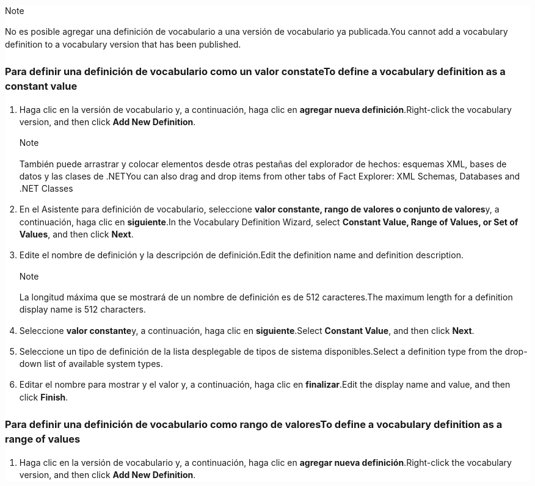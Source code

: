> [!NOTE]
>  <span data-ttu-id="bb94e-107">No es posible agregar una definición de vocabulario a una versión de vocabulario ya publicada.</span><span class="sxs-lookup"><span data-stu-id="bb94e-107">You cannot add a vocabulary definition to a vocabulary version that has been published.</span></span>  
  
### <a name="to-define-a-vocabulary-definition-as-a-constant-value"></a><span data-ttu-id="bb94e-108">Para definir una definición de vocabulario como un valor constate</span><span class="sxs-lookup"><span data-stu-id="bb94e-108">To define a vocabulary definition as a constant value</span></span>  
  
1.  <span data-ttu-id="bb94e-109">Haga clic en la versión de vocabulario y, a continuación, haga clic en **agregar nueva definición**.</span><span class="sxs-lookup"><span data-stu-id="bb94e-109">Right-click the vocabulary version, and then click **Add New Definition**.</span></span>  
  
    > [!NOTE]
    >  <span data-ttu-id="bb94e-110">También puede arrastrar y colocar elementos desde otras pestañas del explorador de hechos: esquemas XML, bases de datos y las clases de .NET</span><span class="sxs-lookup"><span data-stu-id="bb94e-110">You can also drag and drop items from other tabs of Fact Explorer: XML Schemas, Databases and .NET Classes</span></span>  
  
2.  <span data-ttu-id="bb94e-111">En el Asistente para definición de vocabulario, seleccione **valor constante, rango de valores o conjunto de valores**y, a continuación, haga clic en **siguiente**.</span><span class="sxs-lookup"><span data-stu-id="bb94e-111">In the Vocabulary Definition Wizard, select **Constant Value, Range of Values, or Set of Values**, and then click **Next**.</span></span>  
  
3.  <span data-ttu-id="bb94e-112">Edite el nombre de definición y la descripción de definición.</span><span class="sxs-lookup"><span data-stu-id="bb94e-112">Edit the definition name and definition description.</span></span>  
  
    > [!NOTE]
    >  <span data-ttu-id="bb94e-113">La longitud máxima que se mostrará de un nombre de definición es de 512 caracteres.</span><span class="sxs-lookup"><span data-stu-id="bb94e-113">The maximum length for a definition display name is 512 characters.</span></span>  
  
4.  <span data-ttu-id="bb94e-114">Seleccione **valor constante**y, a continuación, haga clic en **siguiente**.</span><span class="sxs-lookup"><span data-stu-id="bb94e-114">Select **Constant Value**, and then click **Next**.</span></span>  
  
5.  <span data-ttu-id="bb94e-115">Seleccione un tipo de definición de la lista desplegable de tipos de sistema disponibles.</span><span class="sxs-lookup"><span data-stu-id="bb94e-115">Select a definition type from the drop-down list of available system types.</span></span>  
  
6.  <span data-ttu-id="bb94e-116">Editar el nombre para mostrar y el valor y, a continuación, haga clic en **finalizar**.</span><span class="sxs-lookup"><span data-stu-id="bb94e-116">Edit the display name and value, and then click **Finish**.</span></span>  
  
### <a name="to-define-a-vocabulary-definition-as-a-range-of-values"></a><span data-ttu-id="bb94e-117">Para definir una definición de vocabulario como rango de valores</span><span class="sxs-lookup"><span data-stu-id="bb94e-117">To define a vocabulary definition as a range of values</span></span>  
  
1.  <span data-ttu-id="bb94e-118">Haga clic en la versión de vocabulario y, a continuación, haga clic en **agregar nueva definición**.</span><span class="sxs-lookup"><span data-stu-id="bb94e-118">Right-click the vocabulary version, and then click **Add New Definition**.</span></span>  
  